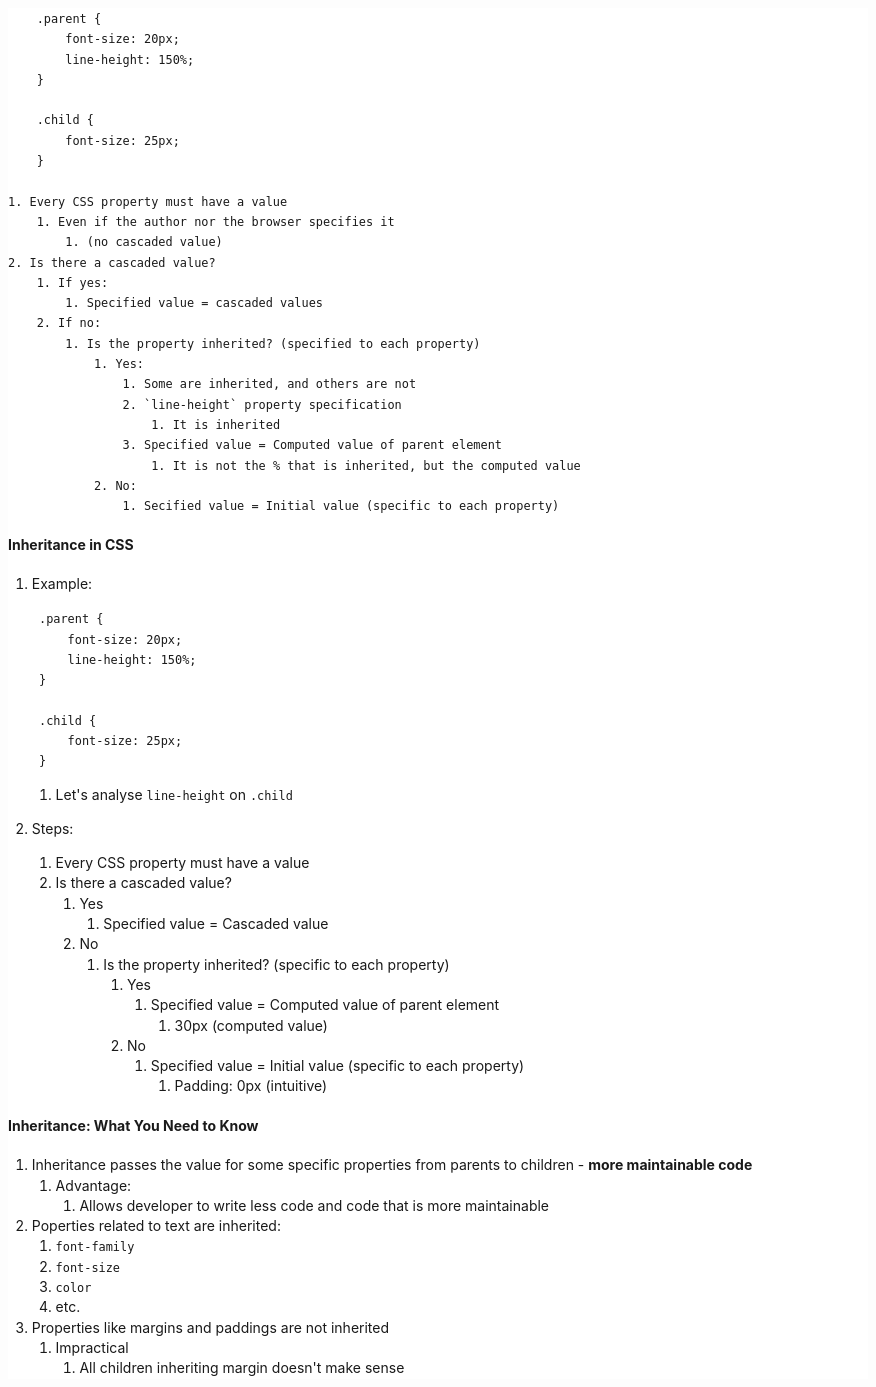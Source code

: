 		.parent {
			font-size: 20px;
			line-height: 150%;
		}

		.child {
			font-size: 25px;
		}

	1. Every CSS property must have a value
		1. Even if the author nor the browser specifies it
			1. (no cascaded value)
	2. Is there a cascaded value?
		1. If yes:
			1. Specified value = cascaded values
		2. If no:
			1. Is the property inherited? (specified to each property)
				1. Yes:
					1. Some are inherited, and others are not
					2. `line-height` property specification
						1. It is inherited
					3. Specified value = Computed value of parent element
						1. It is not the % that is inherited, but the computed value 
				2. No:
					1. Secified value = Initial value (specific to each property)

#### Inheritance in CSS ####
1. Example:

		.parent {
			font-size: 20px;
			line-height: 150%;
		}

		.child {
			font-size: 25px;
		}

	1. Let's analyse `line-height` on `.child`
2. Steps:
	1. Every CSS property must have a value
	2. Is there a cascaded value?
		1. Yes
			1. Specified value = Cascaded value
		2. No
			1. Is the property inherited? (specific to each property)
				1. Yes
					1. Specified value = Computed value of parent element
						1. 30px (computed value)
				2. No
					1. Specified value = Initial value (specific to each property)
						1. Padding: 0px (intuitive)

#### Inheritance: What You Need to Know ####
1. Inheritance passes the value for some specific properties from parents to children - **more maintainable code**
	1. Advantage:
		1. Allows developer to write less code and code that is more maintainable
2. Poperties related to text are inherited:
	1. `font-family`
	2. `font-size`
	3. `color`
	4. etc.
3. Properties like margins and paddings are not inherited
	1. Impractical
		1. All children inheriting margin doesn't make sense